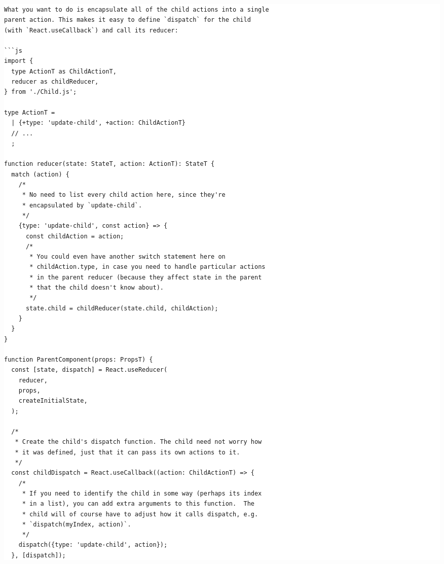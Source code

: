     What you want to do is encapsulate all of the child actions into a single
    parent action. This makes it easy to define `dispatch` for the child
    (with `React.useCallback`) and call its reducer:

    ```js
    import {
      type ActionT as ChildActionT,
      reducer as childReducer,
    } from './Child.js';

    type ActionT =
      | {+type: 'update-child', +action: ChildActionT}
      // ...
      ;

    function reducer(state: StateT, action: ActionT): StateT {
      match (action) {
        /*
         * No need to list every child action here, since they're
         * encapsulated by `update-child`.
         */
        {type: 'update-child', const action} => {
          const childAction = action;
          /*
           * You could even have another switch statement here on
           * childAction.type, in case you need to handle particular actions
           * in the parent reducer (because they affect state in the parent
           * that the child doesn't know about).
           */
          state.child = childReducer(state.child, childAction);
        }
      }
    }

    function ParentComponent(props: PropsT) {
      const [state, dispatch] = React.useReducer(
        reducer,
        props,
        createInitialState,
      );

      /*
       * Create the child's dispatch function. The child need not worry how
       * it was defined, just that it can pass its own actions to it.
       */
      const childDispatch = React.useCallback((action: ChildActionT) => {
        /*
         * If you need to identify the child in some way (perhaps its index
         * in a list), you can add extra arguments to this function.  The
         * child will of course have to adjust how it calls dispatch, e.g.
         * `dispatch(myIndex, action)`.
         */
        dispatch({type: 'update-child', action});
      }, [dispatch]);

